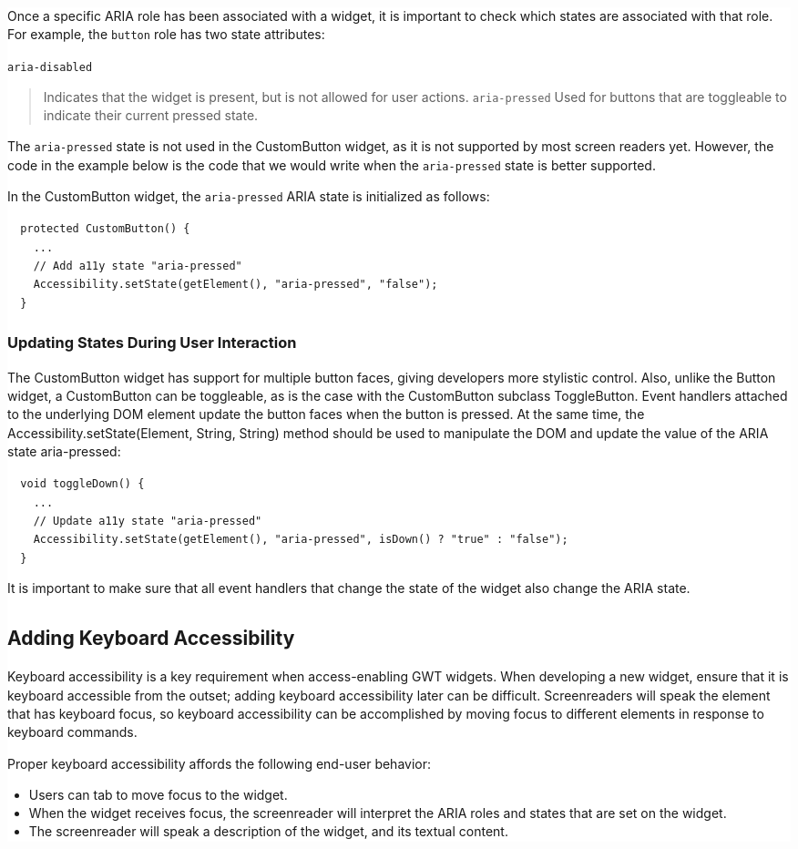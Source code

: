 Once a specific ARIA role has been associated with a widget, it is important to check which states are associated with that role. For example, the `button` role has two state attributes:

`aria-disabled`
> Indicates that the widget is present, but is not allowed for user actions.
`aria-pressed`
> Used for buttons that are toggleable to indicate their current pressed state.

The `aria-pressed` state is not used in the CustomButton widget, as it is not supported by most screen readers yet. However, the code in the example below is the code that we would write when the `aria-pressed` state is better supported.

In the CustomButton widget, the `aria-pressed` ARIA state is initialized as follows:

```
  protected CustomButton() {
    ...
    // Add a11y state "aria-pressed"
    Accessibility.setState(getElement(), "aria-pressed", "false");
  }
```

### Updating States During User Interaction ###

The CustomButton widget has support for multiple button faces, giving developers more stylistic control. Also, unlike the Button widget, a CustomButton can be toggleable, as is the case with the CustomButton subclass ToggleButton. Event handlers attached to the underlying DOM element update the button faces when the button is pressed. At the same time, the Accessibility.setState(Element, String, String) method should be used to manipulate the DOM and update the value of the ARIA state aria-pressed:

```
  void toggleDown() {
    ...
    // Update a11y state "aria-pressed"
    Accessibility.setState(getElement(), "aria-pressed", isDown() ? "true" : "false");
  }
```

It is important to make sure that all event handlers that change the state of the widget also change the ARIA state.

## Adding Keyboard Accessibility ##

Keyboard accessibility is a key requirement when access-enabling GWT widgets. When developing a new widget, ensure that it is keyboard accessible from the outset; adding keyboard accessibility later can be difficult. Screenreaders will speak the element that has keyboard focus, so keyboard accessibility can be accomplished by moving focus to different elements in response to keyboard commands.


Proper keyboard accessibility affords the following end-user behavior:
  * Users can tab to move focus to the widget.
  * When the widget receives focus, the screenreader will interpret the ARIA roles and states that are set on the widget.
  * The screenreader will speak a description of the widget, and its textual content.

